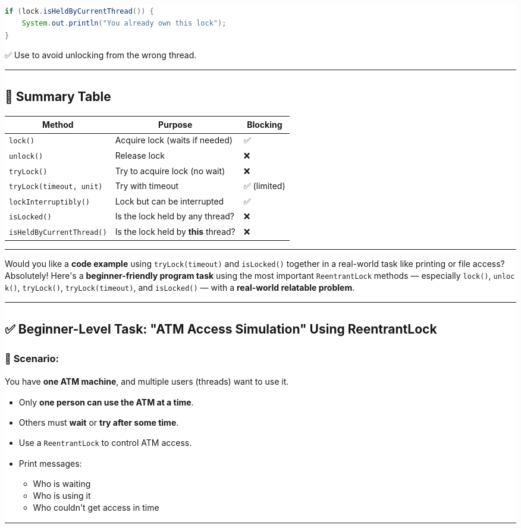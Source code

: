 ```java
if (lock.isHeldByCurrentThread()) {
    System.out.println("You already own this lock");
}
```

✅ Use to avoid unlocking from the wrong thread.

---

## 🧠 Summary Table

| Method                    | Purpose                              | Blocking    |
| ------------------------- | ------------------------------------ | ----------- |
| `lock()`                  | Acquire lock (waits if needed)       | ✅           |
| `unlock()`                | Release lock                         | ❌           |
| `tryLock()`               | Try to acquire lock (no wait)        | ❌           |
| `tryLock(timeout, unit)`  | Try with timeout                     | ✅ (limited) |
| `lockInterruptibly()`     | Lock but can be interrupted          | ✅           |
| `isLocked()`              | Is the lock held by any thread?      | ❌           |
| `isHeldByCurrentThread()` | Is the lock held by **this** thread? | ❌           |

---

Would you like a **code example** using `tryLock(timeout)` and `isLocked()` together in a real-world task like printing or file access?
Absolutely! Here's a **beginner-friendly program task** using the most important `ReentrantLock` methods — especially `lock()`, `unlock()`, `tryLock()`, `tryLock(timeout)`, and `isLocked()` — with a **real-world relatable problem**.

---

## ✅ Beginner-Level Task: **"ATM Access Simulation" Using ReentrantLock**

### 🎯 **Scenario:**

You have **one ATM machine**, and multiple users (threads) want to use it.

* Only **one person can use the ATM at a time**.
* Others must **wait** or **try after some time**.
* Use a `ReentrantLock` to control ATM access.
* Print messages:

  * Who is waiting
  * Who is using it
  * Who couldn't get access in time

---
